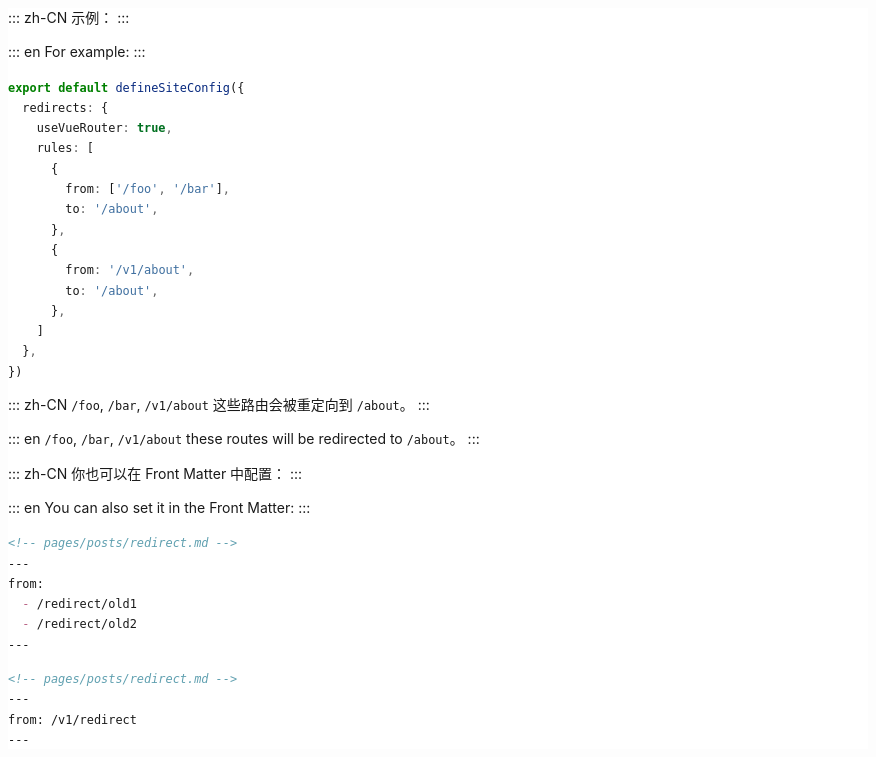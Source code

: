 ::: zh-CN
示例：
:::

::: en
For example:
:::

```ts [site.config.ts]
export default defineSiteConfig({
  redirects: {
    useVueRouter: true,
    rules: [
      {
        from: ['/foo', '/bar'],
        to: '/about',
      },
      {
        from: '/v1/about',
        to: '/about',
      },
    ]
  },
})
```

::: zh-CN
`/foo`, `/bar`, `/v1/about` 这些路由会被重定向到 `/about`。
:::

::: en
`/foo`, `/bar`, `/v1/about` these routes will be redirected to `/about`。
:::

::: zh-CN
你也可以在 Front Matter 中配置：
:::

::: en
You can also set it in the Front Matter:
:::

```md
<!-- pages/posts/redirect.md -->
---
from:
  - /redirect/old1
  - /redirect/old2
---
```

```md
<!-- pages/posts/redirect.md -->
---
from: /v1/redirect
---
```
